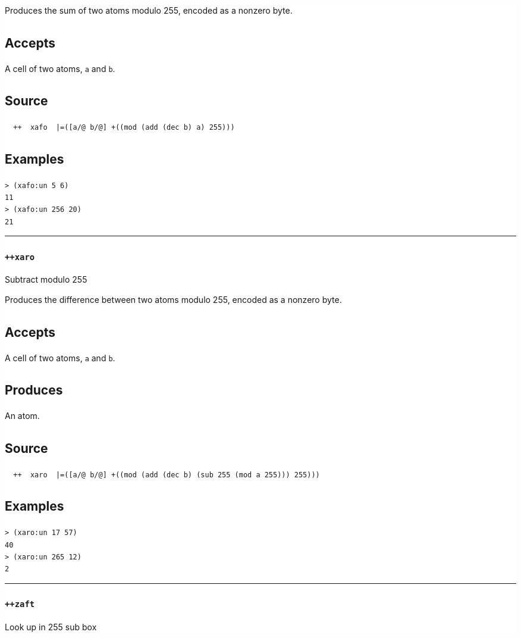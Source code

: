 Produces the sum of two atoms modulo 255, encoded as a nonzero byte.

Accepts
-------

A cell of two atoms, `a` and `b`.

Source
------

      ++  xafo  |=([a/@ b/@] +((mod (add (dec b) a) 255)))

Examples
--------

    > (xafo:un 5 6)
    11
    > (xafo:un 256 20)
    21

------------------------------------------------------------------------

### `++xaro`

Subtract modulo 255

Produces the difference between two atoms modulo 255, encoded as a
nonzero byte.

Accepts
-------

A cell of two atoms, `a` and `b`.

Produces
--------

An atom.

Source
------

      ++  xaro  |=([a/@ b/@] +((mod (add (dec b) (sub 255 (mod a 255))) 255)))

Examples
--------

    > (xaro:un 17 57)
    40
    > (xaro:un 265 12)
    2

------------------------------------------------------------------------

### `++zaft`

Look up in 255 sub box
